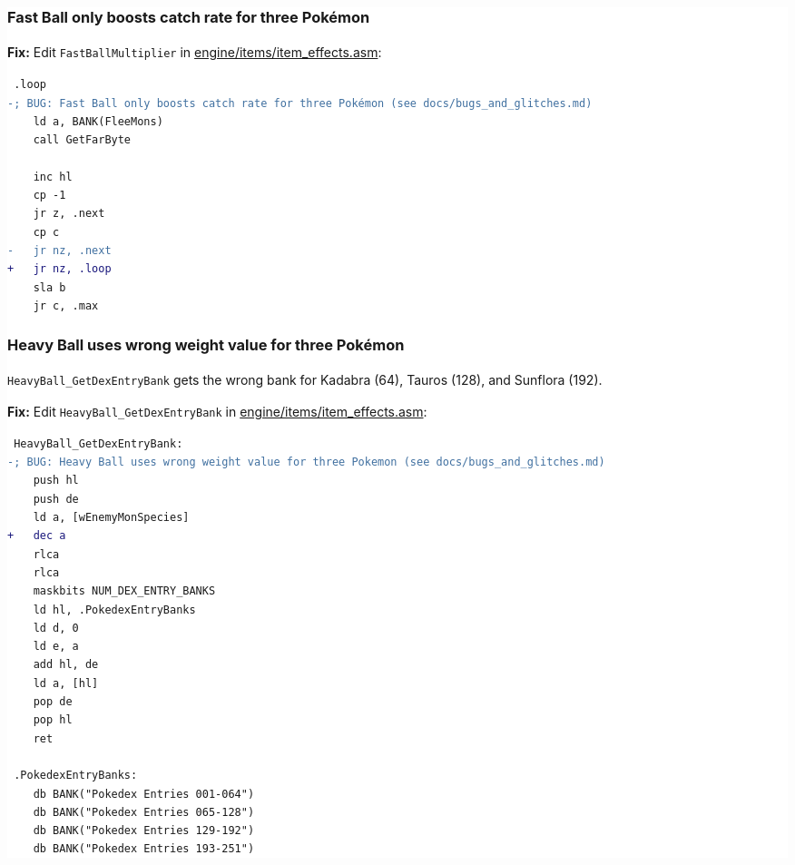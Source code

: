 
### Fast Ball only boosts catch rate for three Pokémon

**Fix:** Edit `FastBallMultiplier` in [engine/items/item_effects.asm](https://github.com/pret/pokecrystal/blob/master/engine/items/item_effects.asm):

```diff
 .loop
-; BUG: Fast Ball only boosts catch rate for three Pokémon (see docs/bugs_and_glitches.md)
 	ld a, BANK(FleeMons)
 	call GetFarByte

 	inc hl
 	cp -1
 	jr z, .next
 	cp c
-	jr nz, .next
+	jr nz, .loop
 	sla b
 	jr c, .max
```


### Heavy Ball uses wrong weight value for three Pokémon

`HeavyBall_GetDexEntryBank` gets the wrong bank for Kadabra (64), Tauros (128), and Sunflora (192).

**Fix:** Edit `HeavyBall_GetDexEntryBank` in [engine/items/item_effects.asm](https://github.com/pret/pokecrystal/blob/master/engine/items/item_effects.asm):

```diff
 HeavyBall_GetDexEntryBank:
-; BUG: Heavy Ball uses wrong weight value for three Pokemon (see docs/bugs_and_glitches.md)
 	push hl
 	push de
 	ld a, [wEnemyMonSpecies]
+	dec a
 	rlca
 	rlca
 	maskbits NUM_DEX_ENTRY_BANKS
 	ld hl, .PokedexEntryBanks
 	ld d, 0
 	ld e, a
 	add hl, de
 	ld a, [hl]
 	pop de
 	pop hl
 	ret

 .PokedexEntryBanks:
 	db BANK("Pokedex Entries 001-064")
 	db BANK("Pokedex Entries 065-128")
 	db BANK("Pokedex Entries 129-192")
 	db BANK("Pokedex Entries 193-251")
```
